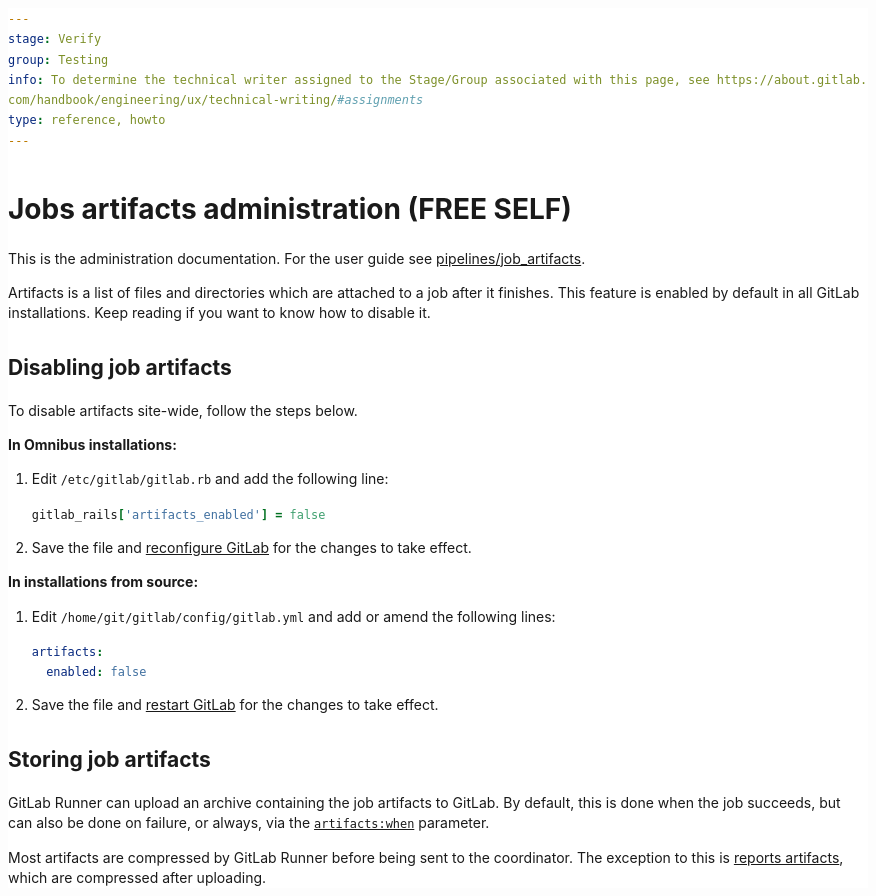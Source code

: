 ```yaml
---
stage: Verify
group: Testing
info: To determine the technical writer assigned to the Stage/Group associated with this page, see https://about.gitlab.com/handbook/engineering/ux/technical-writing/#assignments
type: reference, howto
---
```


# Jobs artifacts administration **(FREE SELF)**

This is the administration documentation. For the user guide see [pipelines/job_artifacts](../ci/pipelines/job_artifacts.md).

Artifacts is a list of files and directories which are attached to a job after it
finishes. This feature is enabled by default in all GitLab installations. Keep reading
if you want to know how to disable it.

## Disabling job artifacts

To disable artifacts site-wide, follow the steps below.

**In Omnibus installations:**

1. Edit `/etc/gitlab/gitlab.rb` and add the following line:

   ```ruby
   gitlab_rails['artifacts_enabled'] = false
   ```

1. Save the file and [reconfigure GitLab](restart_gitlab.md#omnibus-gitlab-reconfigure) for the changes to take effect.

**In installations from source:**

1. Edit `/home/git/gitlab/config/gitlab.yml` and add or amend the following lines:

   ```yaml
   artifacts:
     enabled: false
   ```

1. Save the file and [restart GitLab](restart_gitlab.md#installations-from-source) for the changes to take effect.

## Storing job artifacts

GitLab Runner can upload an archive containing the job artifacts to GitLab. By default,
this is done when the job succeeds, but can also be done on failure, or always, via the
[`artifacts:when`](../ci/yaml/index.md#artifactswhen) parameter.

Most artifacts are compressed by GitLab Runner before being sent to the coordinator. The exception to this is
[reports artifacts](../ci/yaml/index.md#artifactsreports), which are compressed after uploading.
